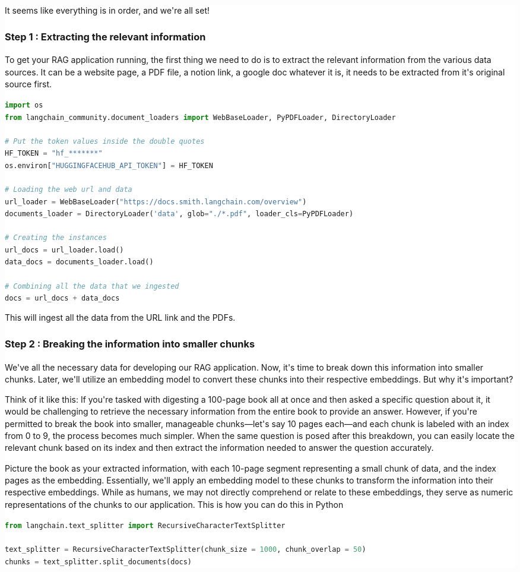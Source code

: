 It seems like everything is in order, and we're all set!

### Step 1 : Extracting the relevant information

To get your RAG application running, the first thing we need to do is to extract the relevant information from the various data sources. It can be a website page, a PDF file, a notion link, a google doc whatever it is, it needs to be extracted from it's original source first. 

```python
import os
from langchain_community.document_loaders import WebBaseLoader, PyPDFLoader, DirectoryLoader

# Put the token values inside the double quotes
HF_TOKEN = "hf_*******"
os.environ["HUGGINGFACEHUB_API_TOKEN"] = HF_TOKEN

# Loading the web url and data 
url_loader = WebBaseLoader("https://docs.smith.langchain.com/overview")
documents_loader = DirectoryLoader('data', glob="./*.pdf", loader_cls=PyPDFLoader)

# Creating the instances
url_docs = url_loader.load()
data_docs = documents_loader.load()

# Combining all the data that we ingested
docs = url_docs + data_docs
```

This will ingest all the data from the URL link and the PDFs.

### Step 2 : Breaking the information into smaller chunks

We've all the necessary data for developing our RAG application. Now, it's time to break down this information into smaller chunks. Later, we'll utilize an embedding model to convert these chunks into their respective embeddings. But why it's important?

Think of it like this: If you're tasked with digesting a 100-page book all at once and then asked a specific question about it, it would be challenging to retrieve the necessary information from the entire book to provide an answer. However, if you're permitted to break the book into smaller, manageable chunks—let's say 10 pages each—and each chunk is labeled with an index from 0 to 9, the process becomes much simpler. When the same question is posed after this breakdown, you can easily locate the relevant chunk based on its index and then extract the information needed to answer the question accurately.

Picture the book as your extracted information, with each 10-page segment representing a small chunk of data, and the index pages as the embedding. Essentially, we'll apply an embedding model to these chunks to transform the information into their respective embeddings. While as humans, we may not directly comprehend or relate to these embeddings, they serve as numeric representations of the chunks to our application.  This is how you can do this in Python

```python
from langchain.text_splitter import RecursiveCharacterTextSplitter

text_splitter = RecursiveCharacterTextSplitter(chunk_size = 1000, chunk_overlap = 50)
chunks = text_splitter.split_documents(docs)
```
